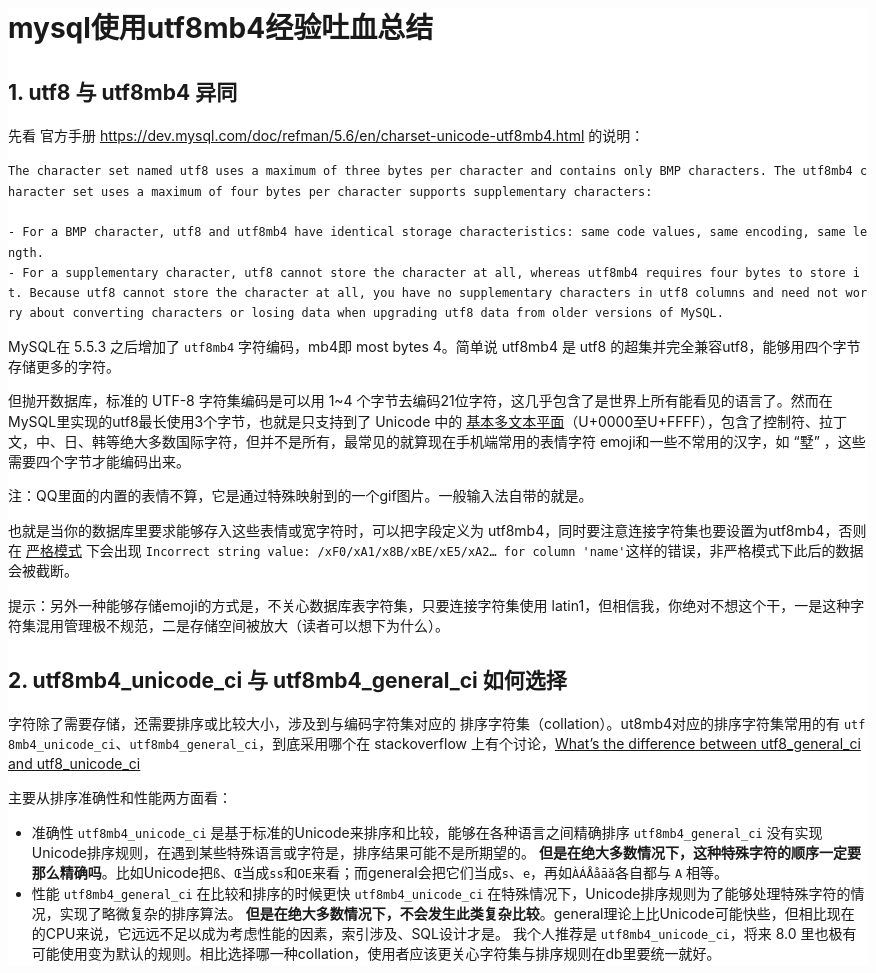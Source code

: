# mysql使用utf8mb4经验吐血总结

## 1. utf8 与 utf8mb4 异同

先看 官方手册 https://dev.mysql.com/doc/refman/5.6/en/charset-unicode-utf8mb4.html 的说明：

```
The character set named utf8 uses a maximum of three bytes per character and contains only BMP characters. The utf8mb4 character set uses a maximum of four bytes per character supports supplementary characters:

- For a BMP character, utf8 and utf8mb4 have identical storage characteristics: same code values, same encoding, same length.
- For a supplementary character, utf8 cannot store the character at all, whereas utf8mb4 requires four bytes to store it. Because utf8 cannot store the character at all, you have no supplementary characters in utf8 columns and need not worry about converting characters or losing data when upgrading utf8 data from older versions of MySQL.
```



MySQL在 5.5.3 之后增加了 `utf8mb4` 字符编码，mb4即 most bytes 4。简单说 utf8mb4 是 utf8 的超集并完全兼容utf8，能够用四个字节存储更多的字符。

但抛开数据库，标准的 UTF-8 字符集编码是可以用 1~4 个字节去编码21位字符，这几乎包含了是世界上所有能看见的语言了。然而在MySQL里实现的utf8最长使用3个字节，也就是只支持到了 Unicode 中的 [基本多文本平面](https://zh.wikipedia.org/wiki/Unicode字符平面映射)（U+0000至U+FFFF），包含了控制符、拉丁文，中、日、韩等绝大多数国际字符，但并不是所有，最常见的就算现在手机端常用的表情字符 emoji和一些不常用的汉字，如 “墅” ，这些需要四个字节才能编码出来。

注：QQ里面的内置的表情不算，它是通过特殊映射到的一个gif图片。一般输入法自带的就是。

也就是当你的数据库里要求能够存入这些表情或宽字符时，可以把字段定义为 utf8mb4，同时要注意连接字符集也要设置为utf8mb4，否则在 [严格模式](http://seanlook.com/2016/04/22/mysql-sql-mode-troubleshooting/) 下会出现 `Incorrect string value: /xF0/xA1/x8B/xBE/xE5/xA2… for column 'name'`这样的错误，非严格模式下此后的数据会被截断。

提示：另外一种能够存储emoji的方式是，不关心数据库表字符集，只要连接字符集使用 latin1，但相信我，你绝对不想这个干，一是这种字符集混用管理极不规范，二是存储空间被放大（读者可以想下为什么）。

## 2. utf8mb4_unicode_ci 与 utf8mb4_general_ci 如何选择

字符除了需要存储，还需要排序或比较大小，涉及到与编码字符集对应的 排序字符集（collation）。ut8mb4对应的排序字符集常用的有 `utf8mb4_unicode_ci`、`utf8mb4_general_ci`，到底采用哪个在 stackoverflow 上有个讨论，[What’s the difference between utf8_general_ci and utf8_unicode_ci](http://stackoverflow.com/questions/766809/whats-the-difference-between-utf8-general-ci-and-utf8-unicode-ci)

主要从排序准确性和性能两方面看：

- 准确性
  `utf8mb4_unicode_ci` 是基于标准的Unicode来排序和比较，能够在各种语言之间精确排序
  `utf8mb4_general_ci` 没有实现Unicode排序规则，在遇到某些特殊语言或字符是，排序结果可能不是所期望的。
  **但是在绝大多数情况下，这种特殊字符的顺序一定要那么精确吗**。比如Unicode把`ß`、`Œ`当成`ss`和`OE`来看；而general会把它们当成`s`、`e`，再如`ÀÁÅåāă`各自都与 `A` 相等。
- 性能
  `utf8mb4_general_ci` 在比较和排序的时候更快
  `utf8mb4_unicode_ci` 在特殊情况下，Unicode排序规则为了能够处理特殊字符的情况，实现了略微复杂的排序算法。
  **但是在绝大多数情况下，不会发生此类复杂比较**。general理论上比Unicode可能快些，但相比现在的CPU来说，它远远不足以成为考虑性能的因素，索引涉及、SQL设计才是。 我个人推荐是 `utf8mb4_unicode_ci`，将来 8.0 里也极有可能使用变为默认的规则。相比选择哪一种collation，使用者应该更关心字符集与排序规则在db里要统一就好。
